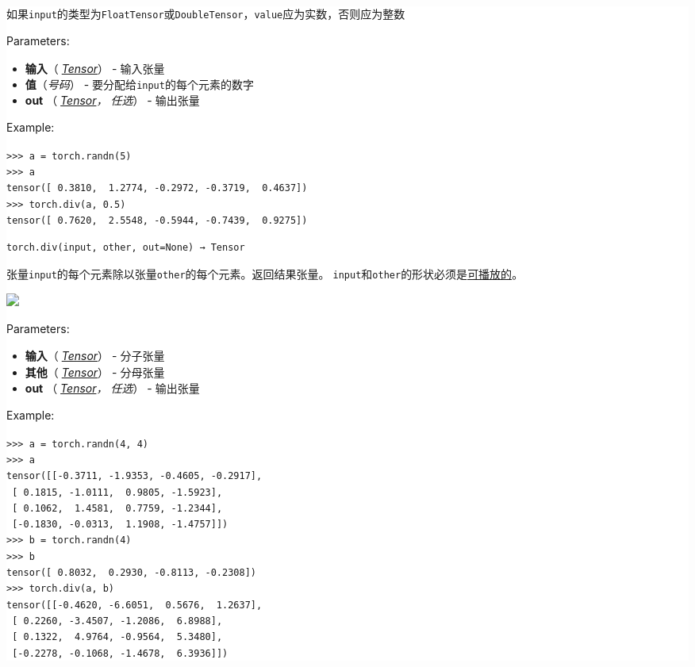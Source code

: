 如果`input`的类型为`FloatTensor`或`DoubleTensor`，`value`应为实数，否则应为整数

Parameters:

*   **输入**（ [_Tensor_](/apachecn/pytorch-doc-zh/blob/master/docs/1.0/tensors.html#torch.Tensor "torch.Tensor")） - 输入张量
*   **值**（_号码_） - 要分配给`input`的每个元素的数字
*   **out** （ [_Tensor_](/apachecn/pytorch-doc-zh/blob/master/docs/1.0/tensors.html#torch.Tensor "torch.Tensor")_，_ _任选_） - 输出张量

Example:

```
>>> a = torch.randn(5)
>>> a
tensor([ 0.3810,  1.2774, -0.2972, -0.3719,  0.4637])
>>> torch.div(a, 0.5)
tensor([ 0.7620,  2.5548, -0.5944, -0.7439,  0.9275])

```

```
torch.div(input, other, out=None) → Tensor
```

张量`input`的每个元素除以张量`other`的每个元素。返回结果张量。 `input`和`other`的形状必须是[可播放的](/apachecn/pytorch-doc-zh/blob/master/docs/1.0/notes/broadcasting.html#broadcasting-semantics)。

[![](/apachecn/pytorch-doc-zh/raw/master/docs/1.0/img/19b90d4ca4770702635c981d243185b9.jpg)](/apachecn/pytorch-doc-zh/blob/master/docs/1.0/img/19b90d4ca4770702635c981d243185b9.jpg)

Parameters:

*   **输入**（ [_Tensor_](/apachecn/pytorch-doc-zh/blob/master/docs/1.0/tensors.html#torch.Tensor "torch.Tensor")） - 分子张量
*   **其他**（ [_Tensor_](/apachecn/pytorch-doc-zh/blob/master/docs/1.0/tensors.html#torch.Tensor "torch.Tensor")） - 分母张量
*   **out** （ [_Tensor_](/apachecn/pytorch-doc-zh/blob/master/docs/1.0/tensors.html#torch.Tensor "torch.Tensor")_，_ _任选_） - 输出张量

Example:

```
>>> a = torch.randn(4, 4)
>>> a
tensor([[-0.3711, -1.9353, -0.4605, -0.2917],
 [ 0.1815, -1.0111,  0.9805, -1.5923],
 [ 0.1062,  1.4581,  0.7759, -1.2344],
 [-0.1830, -0.0313,  1.1908, -1.4757]])
>>> b = torch.randn(4)
>>> b
tensor([ 0.8032,  0.2930, -0.8113, -0.2308])
>>> torch.div(a, b)
tensor([[-0.4620, -6.6051,  0.5676,  1.2637],
 [ 0.2260, -3.4507, -1.2086,  6.8988],
 [ 0.1322,  4.9764, -0.9564,  5.3480],
 [-0.2278, -0.1068, -1.4678,  6.3936]])

```
